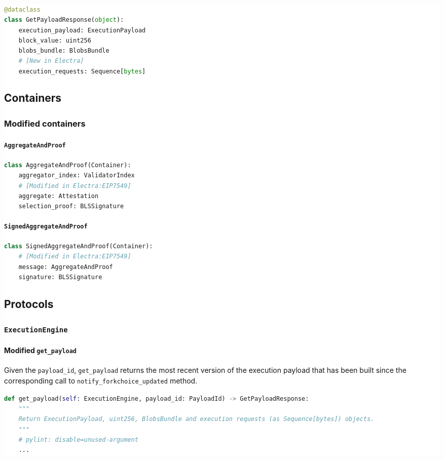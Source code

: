 ```python
@dataclass
class GetPayloadResponse(object):
    execution_payload: ExecutionPayload
    block_value: uint256
    blobs_bundle: BlobsBundle
    # [New in Electra]
    execution_requests: Sequence[bytes]
```

## Containers

### Modified containers

#### `AggregateAndProof`

```python
class AggregateAndProof(Container):
    aggregator_index: ValidatorIndex
    # [Modified in Electra:EIP7549]
    aggregate: Attestation
    selection_proof: BLSSignature
```

#### `SignedAggregateAndProof`

```python
class SignedAggregateAndProof(Container):
    # [Modified in Electra:EIP7549]
    message: AggregateAndProof
    signature: BLSSignature
```

## Protocols

### `ExecutionEngine`

#### Modified `get_payload`

Given the `payload_id`, `get_payload` returns the most recent version of the
execution payload that has been built since the corresponding call to
`notify_forkchoice_updated` method.

```python
def get_payload(self: ExecutionEngine, payload_id: PayloadId) -> GetPayloadResponse:
    """
    Return ExecutionPayload, uint256, BlobsBundle and execution requests (as Sequence[bytes]) objects.
    """
    # pylint: disable=unused-argument
    ...
```
